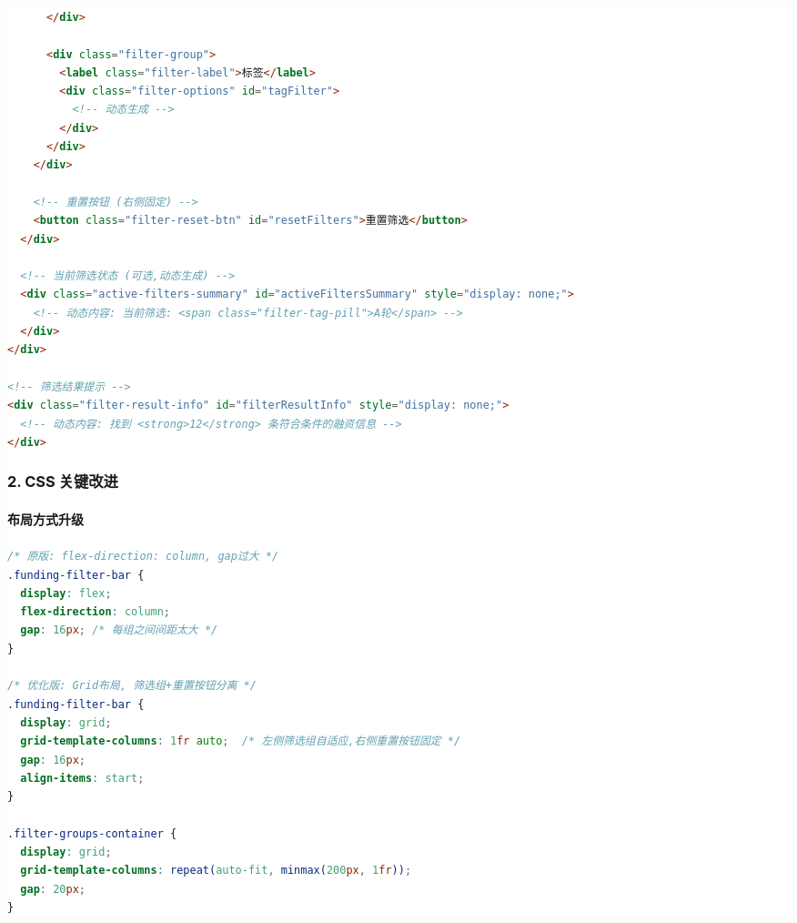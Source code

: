 ```html
      </div>

      <div class="filter-group">
        <label class="filter-label">标签</label>
        <div class="filter-options" id="tagFilter">
          <!-- 动态生成 -->
        </div>
      </div>
    </div>

    <!-- 重置按钮 (右侧固定) -->
    <button class="filter-reset-btn" id="resetFilters">重置筛选</button>
  </div>

  <!-- 当前筛选状态 (可选,动态生成) -->
  <div class="active-filters-summary" id="activeFiltersSummary" style="display: none;">
    <!-- 动态内容: 当前筛选: <span class="filter-tag-pill">A轮</span> -->
  </div>
</div>

<!-- 筛选结果提示 -->
<div class="filter-result-info" id="filterResultInfo" style="display: none;">
  <!-- 动态内容: 找到 <strong>12</strong> 条符合条件的融资信息 -->
</div>
```

### 2. CSS 关键改进

#### 布局方式升级

```css
/* 原版: flex-direction: column, gap过大 */
.funding-filter-bar {
  display: flex;
  flex-direction: column;
  gap: 16px; /* 每组之间间距太大 */
}

/* 优化版: Grid布局, 筛选组+重置按钮分离 */
.funding-filter-bar {
  display: grid;
  grid-template-columns: 1fr auto;  /* 左侧筛选组自适应,右侧重置按钮固定 */
  gap: 16px;
  align-items: start;
}

.filter-groups-container {
  display: grid;
  grid-template-columns: repeat(auto-fit, minmax(200px, 1fr));
  gap: 20px;
}
```
